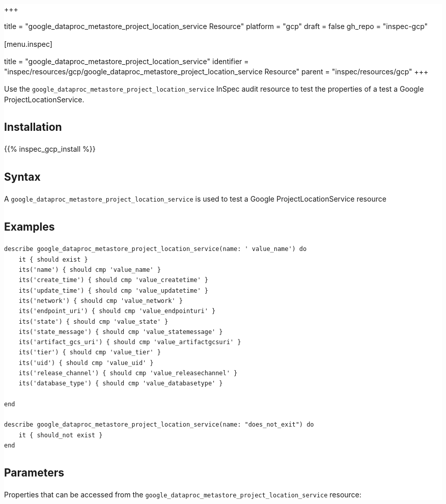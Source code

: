 +++

title = "google_dataproc_metastore_project_location_service Resource"
platform = "gcp"
draft = false
gh_repo = "inspec-gcp"


[menu.inspec]

title = "google_dataproc_metastore_project_location_service"
identifier = "inspec/resources/gcp/google_dataproc_metastore_project_location_service Resource"
parent = "inspec/resources/gcp"
+++

Use the `google_dataproc_metastore_project_location_service` InSpec audit resource to test the properties of a test a Google ProjectLocationService.

## Installation
{{% inspec_gcp_install %}}

## Syntax
A `google_dataproc_metastore_project_location_service` is used to test a Google ProjectLocationService resource

## Examples
```
describe google_dataproc_metastore_project_location_service(name: ' value_name') do
	it { should exist }
	its('name') { should cmp 'value_name' }
	its('create_time') { should cmp 'value_createtime' }
	its('update_time') { should cmp 'value_updatetime' }
	its('network') { should cmp 'value_network' }
	its('endpoint_uri') { should cmp 'value_endpointuri' }
	its('state') { should cmp 'value_state' }
	its('state_message') { should cmp 'value_statemessage' }
	its('artifact_gcs_uri') { should cmp 'value_artifactgcsuri' }
	its('tier') { should cmp 'value_tier' }
	its('uid') { should cmp 'value_uid' }
	its('release_channel') { should cmp 'value_releasechannel' }
	its('database_type') { should cmp 'value_databasetype' }

end

describe google_dataproc_metastore_project_location_service(name: "does_not_exit") do
	it { should_not exist }
end
```

## Parameters
Properties that can be accessed from the `google_dataproc_metastore_project_location_service` resource:
